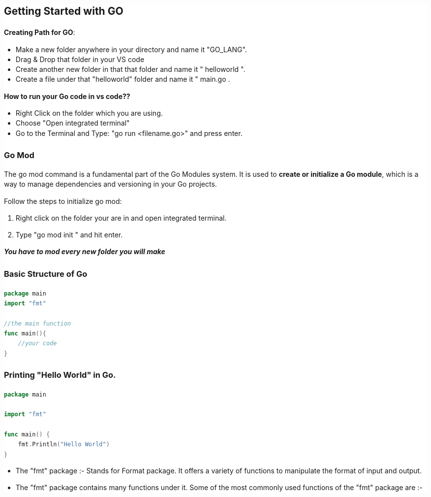 

## Getting Started with GO

**Creating Path for GO**:

- Make a new folder anywhere in your directory and name it "GO_LANG".
- Drag & Drop that folder in your VS code
- Create another new folder in that that folder and name it " helloworld ".
- Create a file under that "helloworld" folder and name it " main.go .

**How to run your Go code in vs code??**
- Right Click on the folder which you are using.
- Choose "Open integrated terminal"
- Go to the Terminal and Type: "go run <filename.go>" and press enter.

### Go Mod

The go mod command is a fundamental part of the Go Modules system. It is used to **create or initialize a Go module**, which is a way to manage dependencies and versioning in your Go projects.

Follow the steps to initialize go mod:

1. Right click on the folder your are in and open integrated terminal.

2. Type "go mod init <filename>" and hit enter.

***You have to mod every new folder you will make***

### Basic Structure of Go
```go
package main
import "fmt"

//the main function
func main(){
    //your code 
}
```

### Printing "Hello World" in Go.

```go 
package main

import "fmt"

func main() {
	fmt.Println("Hello World")
}
```

- The "fmt" package :- Stands for Format package. It offers a variety of functions to manipulate the format of input and output.

- The "fmt" package contains many functions under it. Some of the most commonly used functions of the "fmt" package are :-
